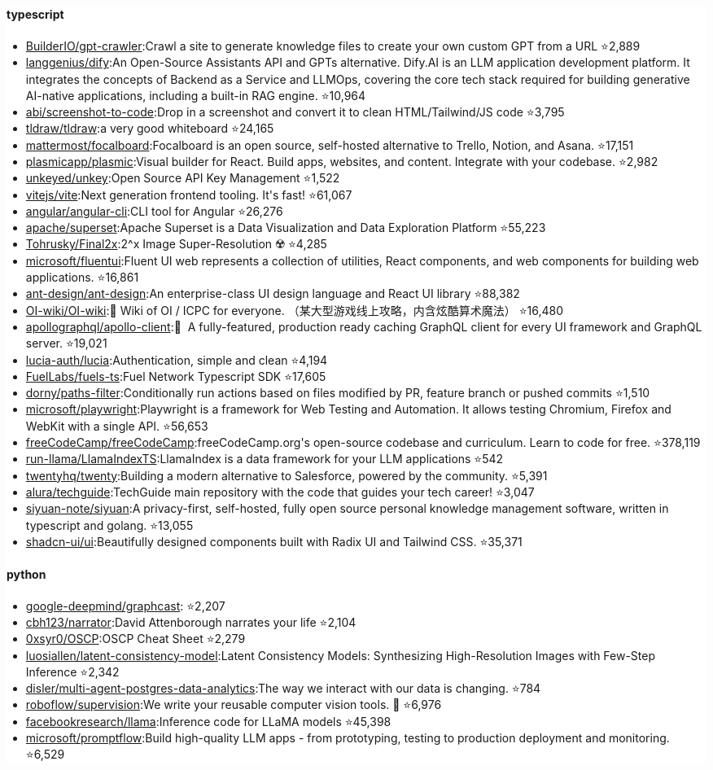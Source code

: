 #### typescript
* [BuilderIO/gpt-crawler](https://github.com/BuilderIO/gpt-crawler):Crawl a site to generate knowledge files to create your own custom GPT from a URL ⭐2,889
* [langgenius/dify](https://github.com/langgenius/dify):An Open-Source Assistants API and GPTs alternative. Dify.AI is an LLM application development platform. It integrates the concepts of Backend as a Service and LLMOps, covering the core tech stack required for building generative AI-native applications, including a built-in RAG engine. ⭐10,964
* [abi/screenshot-to-code](https://github.com/abi/screenshot-to-code):Drop in a screenshot and convert it to clean HTML/Tailwind/JS code ⭐3,795
* [tldraw/tldraw](https://github.com/tldraw/tldraw):a very good whiteboard ⭐24,165
* [mattermost/focalboard](https://github.com/mattermost/focalboard):Focalboard is an open source, self-hosted alternative to Trello, Notion, and Asana. ⭐17,151
* [plasmicapp/plasmic](https://github.com/plasmicapp/plasmic):Visual builder for React. Build apps, websites, and content. Integrate with your codebase. ⭐2,982
* [unkeyed/unkey](https://github.com/unkeyed/unkey):Open Source API Key Management ⭐1,522
* [vitejs/vite](https://github.com/vitejs/vite):Next generation frontend tooling. It's fast! ⭐61,067
* [angular/angular-cli](https://github.com/angular/angular-cli):CLI tool for Angular ⭐26,276
* [apache/superset](https://github.com/apache/superset):Apache Superset is a Data Visualization and Data Exploration Platform ⭐55,223
* [Tohrusky/Final2x](https://github.com/Tohrusky/Final2x):2^x Image Super-Resolution ☢️ ⭐4,285
* [microsoft/fluentui](https://github.com/microsoft/fluentui):Fluent UI web represents a collection of utilities, React components, and web components for building web applications. ⭐16,861
* [ant-design/ant-design](https://github.com/ant-design/ant-design):An enterprise-class UI design language and React UI library ⭐88,382
* [OI-wiki/OI-wiki](https://github.com/OI-wiki/OI-wiki):🌟 Wiki of OI / ICPC for everyone. （某大型游戏线上攻略，内含炫酷算术魔法） ⭐16,480
* [apollographql/apollo-client](https://github.com/apollographql/apollo-client):🚀  A fully-featured, production ready caching GraphQL client for every UI framework and GraphQL server. ⭐19,021
* [lucia-auth/lucia](https://github.com/lucia-auth/lucia):Authentication, simple and clean ⭐4,194
* [FuelLabs/fuels-ts](https://github.com/FuelLabs/fuels-ts):Fuel Network Typescript SDK ⭐17,605
* [dorny/paths-filter](https://github.com/dorny/paths-filter):Conditionally run actions based on files modified by PR, feature branch or pushed commits ⭐1,510
* [microsoft/playwright](https://github.com/microsoft/playwright):Playwright is a framework for Web Testing and Automation. It allows testing Chromium, Firefox and WebKit with a single API. ⭐56,653
* [freeCodeCamp/freeCodeCamp](https://github.com/freeCodeCamp/freeCodeCamp):freeCodeCamp.org's open-source codebase and curriculum. Learn to code for free. ⭐378,119
* [run-llama/LlamaIndexTS](https://github.com/run-llama/LlamaIndexTS):LlamaIndex is a data framework for your LLM applications ⭐542
* [twentyhq/twenty](https://github.com/twentyhq/twenty):Building a modern alternative to Salesforce, powered by the community. ⭐5,391
* [alura/techguide](https://github.com/alura/techguide):TechGuide main repository with the code that guides your tech career! ⭐3,047
* [siyuan-note/siyuan](https://github.com/siyuan-note/siyuan):A privacy-first, self-hosted, fully open source personal knowledge management software, written in typescript and golang. ⭐13,055
* [shadcn-ui/ui](https://github.com/shadcn-ui/ui):Beautifully designed components built with Radix UI and Tailwind CSS. ⭐35,371

#### python
* [google-deepmind/graphcast](https://github.com/google-deepmind/graphcast): ⭐2,207
* [cbh123/narrator](https://github.com/cbh123/narrator):David Attenborough narrates your life ⭐2,104
* [0xsyr0/OSCP](https://github.com/0xsyr0/OSCP):OSCP Cheat Sheet ⭐2,279
* [luosiallen/latent-consistency-model](https://github.com/luosiallen/latent-consistency-model):Latent Consistency Models: Synthesizing High-Resolution Images with Few-Step Inference ⭐2,342
* [disler/multi-agent-postgres-data-analytics](https://github.com/disler/multi-agent-postgres-data-analytics):The way we interact with our data is changing. ⭐784
* [roboflow/supervision](https://github.com/roboflow/supervision):We write your reusable computer vision tools. 💜 ⭐6,976
* [facebookresearch/llama](https://github.com/facebookresearch/llama):Inference code for LLaMA models ⭐45,398
* [microsoft/promptflow](https://github.com/microsoft/promptflow):Build high-quality LLM apps - from prototyping, testing to production deployment and monitoring. ⭐6,529